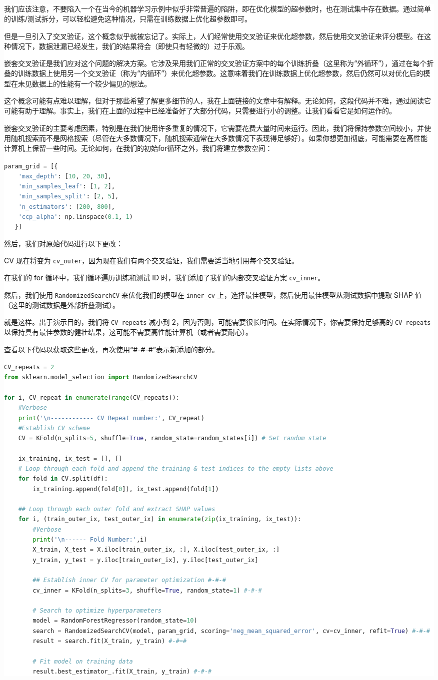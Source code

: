 我们应该注意，不要陷入一个在当今的机器学习示例中似乎非常普遍的陷阱，即在优化模型的超参数时，也在测试集中存在数据。通过简单的训练/测试拆分，可以轻松避免这种情况，只需在训练数据上优化超参数即可。

但是一旦引入了交叉验证，这个概念似乎就被忘记了。实际上，人们经常使用交叉验证来优化超参数，然后使用交叉验证来评分模型。在这种情况下，数据泄漏已经发生，我们的结果将会（即使只有轻微的）过于乐观。

嵌套交叉验证是我们应对这个问题的解决方案。它涉及采用我们正常的交叉验证方案中的每个训练折叠（这里称为“外循环”），通过在每个折叠的训练数据上使用另一个交叉验证（称为“内循环”）来优化超参数。这意味着我们在训练数据上优化超参数，然后仍然可以对优化后的模型在未见数据上的性能有一个较少偏见的想法。

这个概念可能有点难以理解，但对于那些希望了解更多细节的人，我在上面链接的文章中有解释。无论如何，这段代码并不难，通过阅读它可能有助于理解。事实上，我们在上面的过程中已经准备好了大部分代码，只需要进行小的调整。让我们看看它是如何运作的。

嵌套交叉验证的主要考虑因素，特别是在我们使用许多重复的情况下，它需要花费大量时间来运行。因此，我们将保持参数空间较小，并使用随机搜索而不是网格搜索（尽管在大多数情况下，随机搜索通常在大多数情况下表现得足够好）。如果你想更加彻底，可能需要在高性能计算机上保留一些时间。无论如何，在我们的初始for循环之外，我们将建立参数空间：

```Python
param_grid = [{
    'max_depth': [10, 20, 30],
    'min_samples_leaf': [1, 2],
    'min_samples_split': [2, 5],
    'n_estimators': [200, 800], 
    'ccp_alpha': np.linspace(0.1, 1)
   }]
```

然后，我们对原始代码进行以下更改：

CV 现在将变为 `cv_outer`，因为现在我们有两个交叉验证，我们需要适当地引用每个交叉验证。

在我们的 for 循环中，我们循环遍历训练和测试 ID 时，我们添加了我们的内部交叉验证方案 `cv_inner`。

然后，我们使用 `RandomizedSearchCV` 来优化我们的模型在 `inner_cv` 上，选择最佳模型，然后使用最佳模型从测试数据中提取 SHAP 值（这里的测试数据是外部折叠测试）。

就是这样。出于演示目的，我们将 `CV_repeats` 减小到 2，因为否则，可能需要很长时间。在实际情况下，你需要保持足够高的 `CV_repeats` 以保持具有最佳参数的健壮结果，这可能不需要高性能计算机（或者需要耐心）。

查看以下代码以获取这些更改，再次使用“#-#-#”表示新添加的部分。

```Python
CV_repeats = 2
from sklearn.model_selection import RandomizedSearchCV

for i, CV_repeat in enumerate(range(CV_repeats)): 
    #Verbose 
    print('\n------------ CV Repeat number:', CV_repeat)
    #Establish CV scheme
    CV = KFold(n_splits=5, shuffle=True, random_state=random_states[i]) # Set random state 

    ix_training, ix_test = [], []
    # Loop through each fold and append the training & test indices to the empty lists above
    for fold in CV.split(df):
        ix_training.append(fold[0]), ix_test.append(fold[1])

    ## Loop through each outer fold and extract SHAP values 
    for i, (train_outer_ix, test_outer_ix) in enumerate(zip(ix_training, ix_test)): 
        #Verbose
        print('\n------ Fold Number:',i)
        X_train, X_test = X.iloc[train_outer_ix, :], X.iloc[test_outer_ix, :]
        y_train, y_test = y.iloc[train_outer_ix], y.iloc[test_outer_ix]

        ## Establish inner CV for parameter optimization #-#-#
        cv_inner = KFold(n_splits=3, shuffle=True, random_state=1) #-#-#

        # Search to optimize hyperparameters
        model = RandomForestRegressor(random_state=10)
        search = RandomizedSearchCV(model, param_grid, scoring='neg_mean_squared_error', cv=cv_inner, refit=True) #-#-#
        result = search.fit(X_train, y_train) #-#=#

        # Fit model on training data 
        result.best_estimator_.fit(X_train, y_train) #-#-#

```